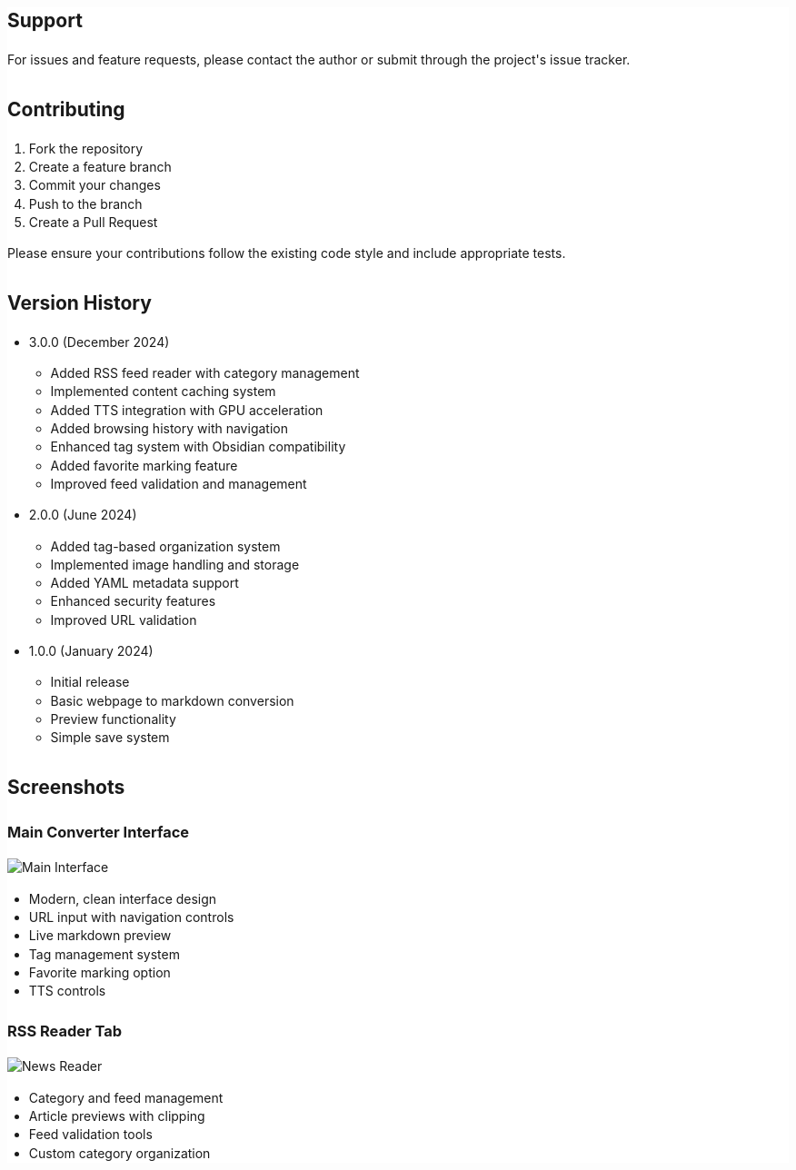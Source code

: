 ## Support
For issues and feature requests, please contact the author or submit through the project's issue tracker.

## Contributing

1. Fork the repository
2. Create a feature branch
3. Commit your changes
4. Push to the branch
5. Create a Pull Request

Please ensure your contributions follow the existing code style and include appropriate tests.

## Version History

- 3.0.0 (December 2024)
  - Added RSS feed reader with category management
  - Implemented content caching system
  - Added TTS integration with GPU acceleration
  - Added browsing history with navigation
  - Enhanced tag system with Obsidian compatibility
  - Added favorite marking feature
  - Improved feed validation and management

- 2.0.0 (June 2024)
  - Added tag-based organization system
  - Implemented image handling and storage
  - Added YAML metadata support
  - Enhanced security features
  - Improved URL validation

- 1.0.0 (January 2024)
  - Initial release
  - Basic webpage to markdown conversion
  - Preview functionality
  - Simple save system

## Screenshots

### Main Converter Interface
![Main Interface](screenshots/main-interface.png)
- Modern, clean interface design
- URL input with navigation controls
- Live markdown preview
- Tag management system
- Favorite marking option
- TTS controls

### RSS Reader Tab
![News Reader](screenshots/news-reader.png)
- Category and feed management
- Article previews with clipping
- Feed validation tools
- Custom category organization
